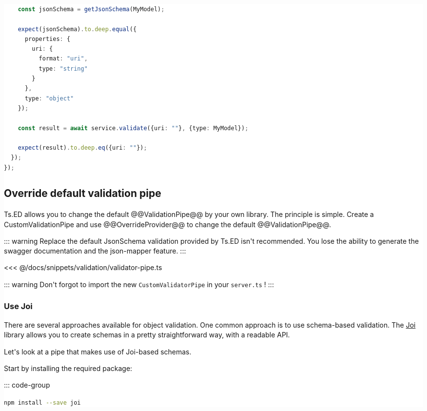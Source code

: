 ```typescript
    const jsonSchema = getJsonSchema(MyModel);

    expect(jsonSchema).to.deep.equal({
      properties: {
        uri: {
          format: "uri",
          type: "string"
        }
      },
      type: "object"
    });

    const result = await service.validate({uri: ""}, {type: MyModel});

    expect(result).to.deep.eq({uri: ""});
  });
});
```

## Override default validation pipe

Ts.ED allows you to change the default @@ValidationPipe@@ by your own library. The principle is simple.
Create a CustomValidationPipe and use @@OverrideProvider@@ to change the default @@ValidationPipe@@.

::: warning
Replace the default JsonSchema validation provided by Ts.ED isn't recommended. You lose the ability to generate the swagger documentation and the json-mapper feature.
:::

<<< @/docs/snippets/validation/validator-pipe.ts

::: warning
Don't forgot to import the new `CustomValidatorPipe` in your `server.ts` !
:::

### Use Joi

There are several approaches available for object validation. One common approach is to use schema-based validation.
The [Joi](https://github.com/hapijs/joi) library allows you to create schemas in a pretty straightforward way, with a readable API.

Let's look at a pipe that makes use of Joi-based schemas.

Start by installing the required package:

::: code-group

```sh [npm]
npm install --save joi
```
